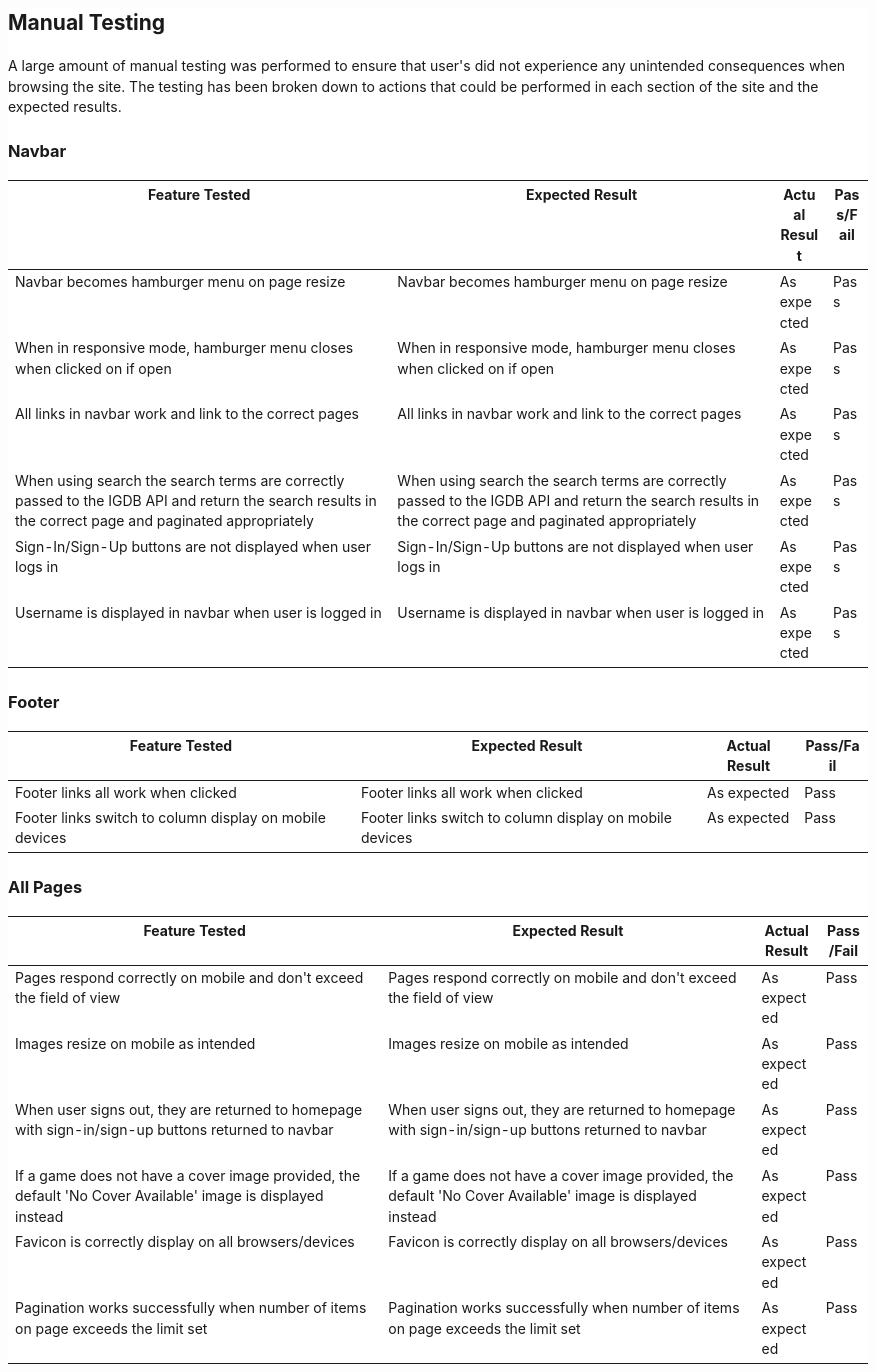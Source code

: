 ## Manual Testing

A large amount of manual testing was performed to ensure that user's did not experience any unintended consequences when browsing the site. The testing has been broken down to actions that could be performed in each section of the site and the expected results.



### Navbar

Feature Tested | Expected Result | Actual Result | Pass/Fail
---------------|-----------------|---------------|----------
Navbar becomes hamburger menu on page resize | Navbar becomes hamburger menu on page resize | As expected | Pass
When in responsive mode, hamburger menu closes when clicked on if open | When in responsive mode, hamburger menu closes when clicked on if open | As expected | Pass
All links in navbar work and link to the correct pages | All links in navbar work and link to the correct pages | As expected | Pass
When using search the search terms are correctly passed to the IGDB API and return the search results in the correct page and paginated appropriately | When using search the search terms are correctly passed to the IGDB API and return the search results in the correct page and paginated appropriately | As expected | Pass
Sign-In/Sign-Up buttons are not displayed when user logs in | Sign-In/Sign-Up buttons are not displayed when user logs in | As expected | Pass
Username is displayed in navbar when user is logged in | Username is displayed in navbar when user is logged in | As expected | Pass

### Footer

Feature Tested | Expected Result | Actual Result | Pass/Fail
---------------|-----------------|---------------|----------
Footer links all work when clicked | Footer links all work when clicked | As expected | Pass
Footer links switch to column display on mobile devices | Footer links switch to column display on mobile devices | As expected | Pass


### All Pages

Feature Tested | Expected Result | Actual Result | Pass/Fail
---------------|-----------------|---------------|----------
Pages respond correctly on mobile and don't exceed the field of view | Pages respond correctly on mobile and don't exceed the field of view | As expected | Pass
Images resize on mobile as intended | Images resize on mobile as intended | As expected | Pass
When user signs out, they are returned to homepage with sign-in/sign-up buttons returned to navbar | When user signs out, they are returned to homepage with sign-in/sign-up buttons returned to navbar | As expected | Pass
If a game does not have a cover image provided, the default 'No Cover Available' image is displayed instead | If a game does not have a cover image provided, the default 'No Cover Available' image is displayed instead | As expected | Pass
Favicon is correctly display on all browsers/devices | Favicon is correctly display on all browsers/devices | As expected | Pass
Pagination works successfully when number of items on page exceeds the limit set | Pagination works successfully when number of items on page exceeds the limit set | As expected | Pass
